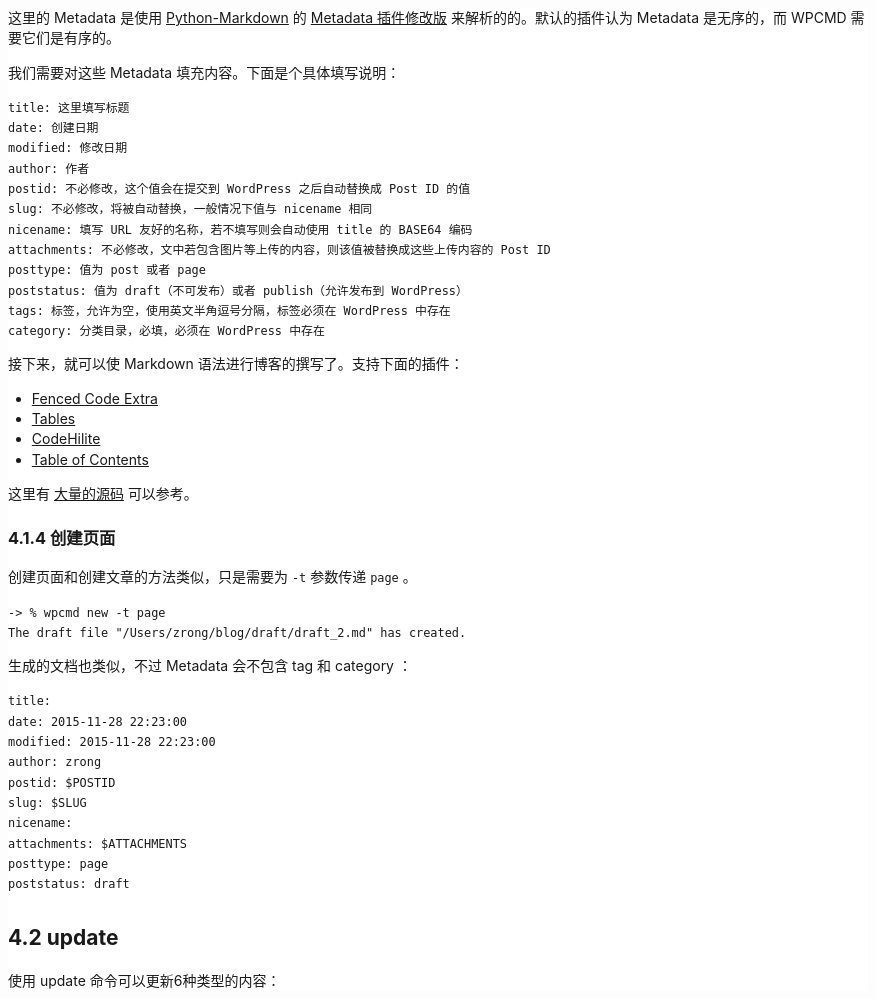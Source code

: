 这里的 Metadata 是使用 [Python-Markdown][11] 的 [Metadata 插件修改版][12] 来解析的的。默认的插件认为 Metadata 是无序的，而 WPCMD 需要它们是有序的。

我们需要对这些 Metadata 填充内容。下面是个具体填写说明：

```
title: 这里填写标题
date: 创建日期
modified: 修改日期
author: 作者
postid: 不必修改，这个值会在提交到 WordPress 之后自动替换成 Post ID 的值
slug: 不必修改，将被自动替换，一般情况下值与 nicename 相同
nicename: 填写 URL 友好的名称，若不填写则会自动使用 title 的 BASE64 编码
attachments: 不必修改，文中若包含图片等上传的内容，则该值被替换成这些上传内容的 Post ID
posttype: 值为 post 或者 page
poststatus: 值为 draft（不可发布）或者 publish（允许发布到 WordPress）
tags: 标签，允许为空，使用英文半角逗号分隔，标签必须在 WordPress 中存在
category: 分类目录，必填，必须在 WordPress 中存在
```

接下来，就可以使 Markdown 语法进行博客的撰写了。支持下面的插件：

- [Fenced Code Extra ][6]
- [Tables][13]
- [CodeHilite][14]
- [Table of Contents][16]

这里有 [大量的源码][15] 可以参考。

### 4.1.4 创建页面

创建页面和创建文章的方法类似，只是需要为 `-t` 参数传递 `page` 。

```
-> % wpcmd new -t page
The draft file "/Users/zrong/blog/draft/draft_2.md" has created.
```

生成的文档也类似，不过 Metadata 会不包含 tag 和 category ：

```
title:
date: 2015-11-28 22:23:00
modified: 2015-11-28 22:23:00
author: zrong
postid: $POSTID
slug: $SLUG
nicename:
attachments: $ATTACHMENTS
posttype: page
poststatus: draft
```

## 4.2 update

使用 update 命令可以更新6种类型的内容：


[1]: https://github.com/zrong/wpcmd
[2]: https://blog.zengrong.net
[3]: https://blog.zengrong.net/post/2374.html
[4]: https://github.com/zrong/blog
[5]: https://blog.zengrong.net/post/2187.html
[6]: https://blog.zengrong.net/post/2320.html
[7]: https://blog.zengrong.net/post/2294.html
[8]: https://blog.zengrong.net/tag/#vim
[9]: https://github.com/zrong/blog/blob/master/README.md
[10]: http://pygments.org
[11]: http://pythonhosted.org/Markdown/
[12]: https://github.com/zrong/wpcmd/blob/master/wpcmd/mde/metadata.py
[13]: http://pythonhosted.org/Markdown/extensions/tables.html
[14]: http://pythonhosted.org/Markdown/extensions/code_hilite.html
[15]: https://github.com/zrong/blog/tree/master/post
[16]: http://pythonhosted.org/Markdown/extensions/toc.html